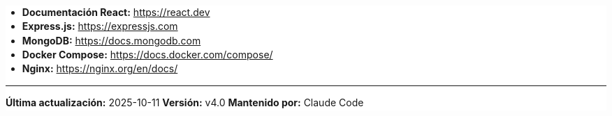 - **Documentación React:** https://react.dev
- **Express.js:** https://expressjs.com
- **MongoDB:** https://docs.mongodb.com
- **Docker Compose:** https://docs.docker.com/compose/
- **Nginx:** https://nginx.org/en/docs/

---

**Última actualización:** 2025-10-11
**Versión:** v4.0
**Mantenido por:** Claude Code
